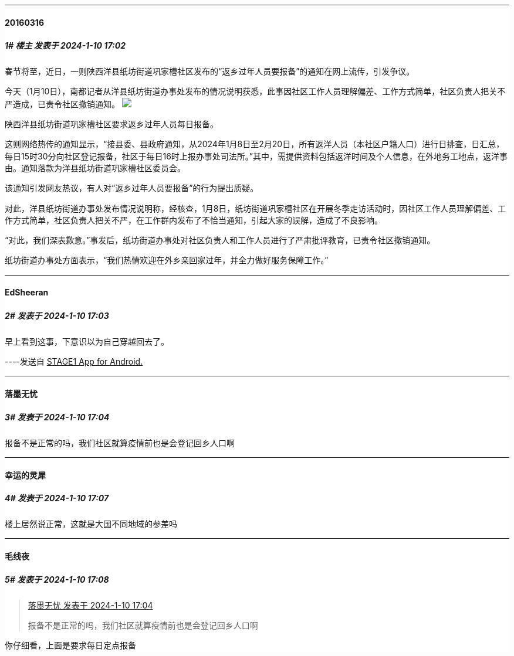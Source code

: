 
*****

####  20160316  
##### 1#       楼主       发表于 2024-1-10 17:02

春节将至，近日，一则陕西洋县纸坊街道巩家槽社区发布的“返乡过年人员要报备”的通知在网上流传，引发争议。

今天（1月10日），南都记者从洋县纸坊街道办事处发布的情况说明获悉，此事因社区工作人员理解偏差、工作方式简单，社区负责人把关不严造成，已责令社区撤销通知。
<img src="https://s13.gifyu.com/images/S0KQd.jpg" referrerpolicy="no-referrer">

陕西洋县纸坊街道巩家槽社区要求返乡过年人员每日报备。

这则网络热传的通知显示，“接县委、县政府通知，从2024年1月8日至2月20日，所有返洋人员（本社区户籍人口）进行日排查，日汇总，每日15时30分向社区登记报备，社区于每日16时上报办事处司法所。”其中，需提供资料包括返洋时间及个人信息，在外地务工地点，返洋事由。通知落款为洋县纸坊街道巩家槽社区委员会。

该通知引发网友热议，有人对“返乡过年人员要报备”的行为提出质疑。

对此，洋县纸坊街道办事处发布情况说明称，经核查，1月8日，纸坊街道巩家槽社区在开展冬季走访活动时，因社区工作人员理解偏差、工作方式简单，社区负责人把关不严，在工作群内发布了不恰当通知，引起大家的误解，造成了不良影响。

“对此，我们深表歉意。”事发后，纸坊街道办事处对社区负责人和工作人员进行了严肃批评教育，已责令社区撤销通知。

纸坊街道办事处方面表示，“我们热情欢迎在外乡亲回家过年，并全力做好服务保障工作。”

*****

####  EdSheeran  
##### 2#       发表于 2024-1-10 17:03

早上看到这事，下意识以为自己穿越回去了。

----发送自 [STAGE1 App for Android.](http://stage1.5j4m.com/?1.37)

*****

####  落墨无忧  
##### 3#       发表于 2024-1-10 17:04

报备不是正常的吗，我们社区就算疫情前也是会登记回乡人口啊

*****

####  幸运的灵犀  
##### 4#       发表于 2024-1-10 17:07

楼上居然说正常，这就是大国不同地域的参差吗

*****

####  毛线夜  
##### 5#       发表于 2024-1-10 17:08

<blockquote><a href="httphttps://bbs.saraba1st.com/2b/forum.php?mod=redirect&amp;goto=findpost&amp;pid=63604381&amp;ptid=2167442" target="_blank">落墨无忧 发表于 2024-1-10 17:04</a>

报备不是正常的吗，我们社区就算疫情前也是会登记回乡人口啊</blockquote>
你仔细看，上面是要求每日定点报备

